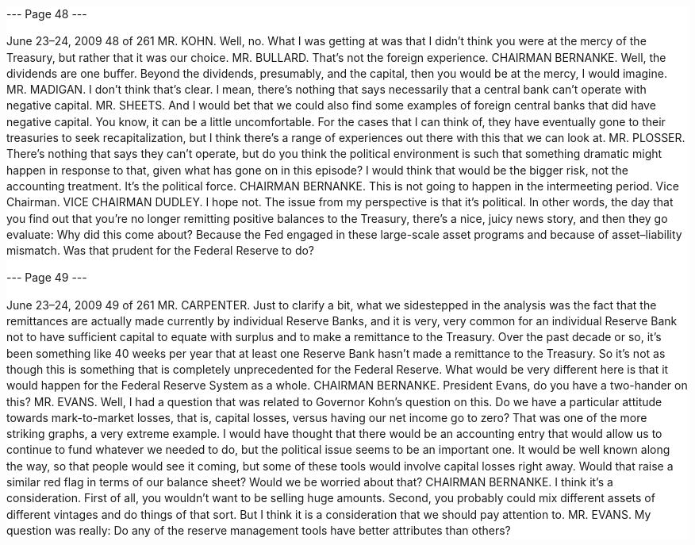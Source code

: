 --- Page 48 ---

June 23–24, 2009 48 of 261
MR. KOHN. Well, no. What I was getting at was that I didn’t think you were at the
mercy of the Treasury, but rather that it was our choice.
MR. BULLARD. That’s not the foreign experience.
CHAIRMAN BERNANKE. Well, the dividends are one buffer. Beyond the dividends,
presumably, and the capital, then you would be at the mercy, I would imagine.
MR. MADIGAN. I don’t think that’s clear. I mean, there’s nothing that says necessarily
that a central bank can’t operate with negative capital.
MR. SHEETS. And I would bet that we could also find some examples of foreign central
banks that did have negative capital. You know, it can be a little uncomfortable. For the cases
that I can think of, they have eventually gone to their treasuries to seek recapitalization, but I
think there’s a range of experiences out there with this that we can look at.
MR. PLOSSER. There’s nothing that says they can’t operate, but do you think the
political environment is such that something dramatic might happen in response to that, given
what has gone on in this episode? I would think that would be the bigger risk, not the accounting
treatment. It’s the political force.
CHAIRMAN BERNANKE. This is not going to happen in the intermeeting period.
Vice Chairman.
VICE CHAIRMAN DUDLEY. I hope not. The issue from my perspective is that it’s
political. In other words, the day that you find out that you’re no longer remitting positive
balances to the Treasury, there’s a nice, juicy news story, and then they go evaluate: Why did
this come about? Because the Fed engaged in these large-scale asset programs and because of
asset–liability mismatch. Was that prudent for the Federal Reserve to do?

--- Page 49 ---

June 23–24, 2009 49 of 261
MR. CARPENTER. Just to clarify a bit, what we sidestepped in the analysis was the fact
that the remittances are actually made currently by individual Reserve Banks, and it is very, very
common for an individual Reserve Bank not to have sufficient capital to equate with surplus and
to make a remittance to the Treasury. Over the past decade or so, it’s been something like
40 weeks per year that at least one Reserve Bank hasn’t made a remittance to the Treasury. So
it’s not as though this is something that is completely unprecedented for the Federal Reserve.
What would be very different here is that it would happen for the Federal Reserve System as a
whole.
CHAIRMAN BERNANKE. President Evans, do you have a two-hander on this?
MR. EVANS. Well, I had a question that was related to Governor Kohn’s question on
this. Do we have a particular attitude towards mark-to-market losses, that is, capital losses,
versus having our net income go to zero? That was one of the more striking graphs, a very
extreme example. I would have thought that there would be an accounting entry that would
allow us to continue to fund whatever we needed to do, but the political issue seems to be an
important one. It would be well known along the way, so that people would see it coming, but
some of these tools would involve capital losses right away. Would that raise a similar red flag
in terms of our balance sheet? Would we be worried about that?
CHAIRMAN BERNANKE. I think it’s a consideration. First of all, you wouldn’t want
to be selling huge amounts. Second, you probably could mix different assets of different
vintages and do things of that sort. But I think it is a consideration that we should pay attention
to.
MR. EVANS. My question was really: Do any of the reserve management tools have
better attributes than others?
